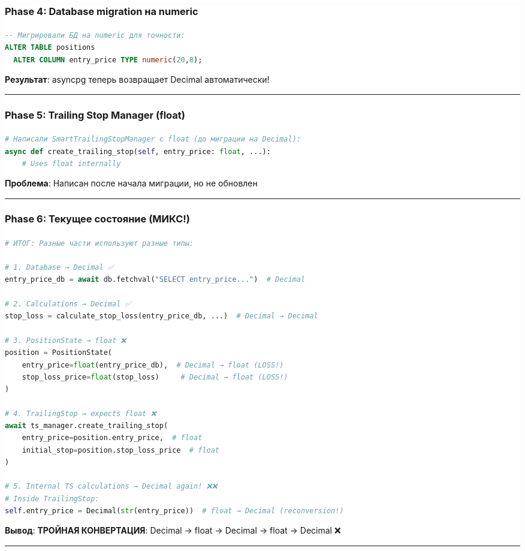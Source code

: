 
### Phase 4: Database migration на numeric
```sql
-- Мигрировали БД на numeric для точности:
ALTER TABLE positions
  ALTER COLUMN entry_price TYPE numeric(20,8);
```

**Результат**: asyncpg теперь возвращает Decimal автоматически!

---

### Phase 5: Trailing Stop Manager (float)
```python
# Написали SmartTrailingStopManager с float (до миграции на Decimal):
async def create_trailing_stop(self, entry_price: float, ...):
    # Uses float internally
```

**Проблема**: Написан после начала миграции, но не обновлен

---

### Phase 6: Текущее состояние (МИКС!)
```python
# ИТОГ: Разные части используют разные типы:

# 1. Database → Decimal ✅
entry_price_db = await db.fetchval("SELECT entry_price...")  # Decimal

# 2. Calculations → Decimal ✅
stop_loss = calculate_stop_loss(entry_price_db, ...)  # Decimal → Decimal

# 3. PositionState → float ❌
position = PositionState(
    entry_price=float(entry_price_db),  # Decimal → float (LOSS!)
    stop_loss_price=float(stop_loss)     # Decimal → float (LOSS!)
)

# 4. TrailingStop → expects float ❌
await ts_manager.create_trailing_stop(
    entry_price=position.entry_price,  # float
    initial_stop=position.stop_loss_price  # float
)

# 5. Internal TS calculations → Decimal again! ❌❌
# Inside TrailingStop:
self.entry_price = Decimal(str(entry_price))  # float → Decimal (reconversion!)
```

**Вывод**: **ТРОЙНАЯ КОНВЕРТАЦИЯ**: Decimal → float → Decimal → float → Decimal ❌

---
